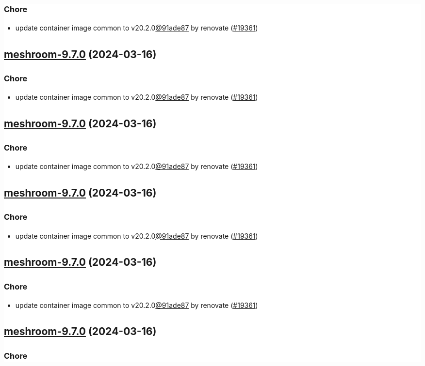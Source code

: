 ### Chore



- update container image common to v20.2.0[@91ade87](https://github.com/91ade87) by renovate ([#19361](https://github.com/truecharts/charts/issues/19361))


## [meshroom-9.7.0](https://github.com/truecharts/charts/compare/meshroom-9.6.0...meshroom-9.7.0) (2024-03-16)

### Chore



- update container image common to v20.2.0[@91ade87](https://github.com/91ade87) by renovate ([#19361](https://github.com/truecharts/charts/issues/19361))


## [meshroom-9.7.0](https://github.com/truecharts/charts/compare/meshroom-9.6.0...meshroom-9.7.0) (2024-03-16)

### Chore



- update container image common to v20.2.0[@91ade87](https://github.com/91ade87) by renovate ([#19361](https://github.com/truecharts/charts/issues/19361))


## [meshroom-9.7.0](https://github.com/truecharts/charts/compare/meshroom-9.6.0...meshroom-9.7.0) (2024-03-16)

### Chore



- update container image common to v20.2.0[@91ade87](https://github.com/91ade87) by renovate ([#19361](https://github.com/truecharts/charts/issues/19361))


## [meshroom-9.7.0](https://github.com/truecharts/charts/compare/meshroom-9.6.0...meshroom-9.7.0) (2024-03-16)

### Chore



- update container image common to v20.2.0[@91ade87](https://github.com/91ade87) by renovate ([#19361](https://github.com/truecharts/charts/issues/19361))


## [meshroom-9.7.0](https://github.com/truecharts/charts/compare/meshroom-9.6.0...meshroom-9.7.0) (2024-03-16)

### Chore
